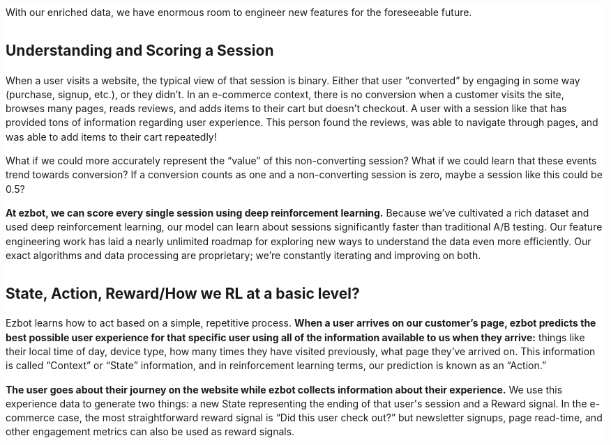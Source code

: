 With our enriched data, we have enormous room to engineer new features for the foreseeable future.

## Understanding and Scoring a Session

When a user visits a website, the typical view of that session is binary. Either that user “converted” by engaging in some way (purchase, signup, etc.), or they didn’t. In an e-commerce context, there is no conversion when a customer visits the site, browses many pages, reads reviews, and adds items to their cart but doesn’t checkout. A user with a session like that has provided tons of information regarding user experience. This person found the reviews, was able to navigate through pages, and was able to add items to their cart repeatedly!

What if we could more accurately represent the “value” of this non-converting session? What if we could learn that these events trend towards conversion? If a conversion counts as one and a non-converting session is zero, maybe a session like this could be 0.5?

**At ezbot, we can score every single session using deep reinforcement learning.** Because we’ve cultivated a rich dataset and used deep reinforcement learning, our model can learn about sessions significantly faster than traditional A/B testing. Our feature engineering work has laid a nearly unlimited roadmap for exploring new ways to understand the data even more efficiently. Our exact algorithms and data processing are proprietary; we’re constantly iterating and improving on both.

## State, Action, Reward/How we RL at a basic level?

Ezbot learns how to act based on a simple, repetitive process. **When a user arrives on our customer’s page, ezbot predicts the best possible user experience for that specific user using all of the information available to us when they arrive:** things like their local time of day, device type, how many times they have visited previously, what page they’ve arrived on. This information is called “Context” or “State” information, and in reinforcement learning terms, our prediction is known as an “Action.”

**The user goes about their journey on the website while ezbot collects information about their experience.** We use this experience data to generate two things: a new State representing the ending of that user's session and a Reward signal. In the e-commerce case, the most straightforward reward signal is “Did this user check out?” but newsletter signups, page read-time, and other engagement metrics can also be used as reward signals.

<figure>